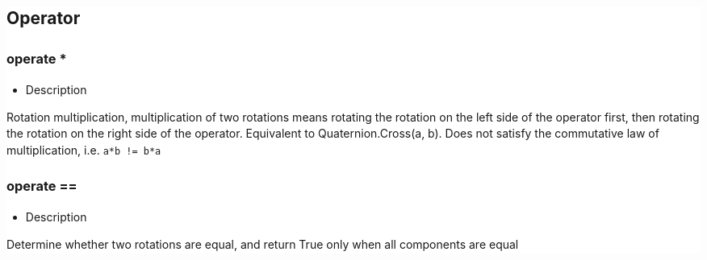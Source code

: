 ## Operator 

### operate *


- Description 

Rotation multiplication, multiplication of two rotations means rotating the rotation on the left side of the operator first, then rotating the rotation on the right side of the operator. Equivalent to Quaternion.Cross(a, b). Does not satisfy the commutative law of multiplication, i.e. `a*b != b*a` 

### operate == 

- Description 

Determine whether two rotations are equal, and return True only when all components are equal 

